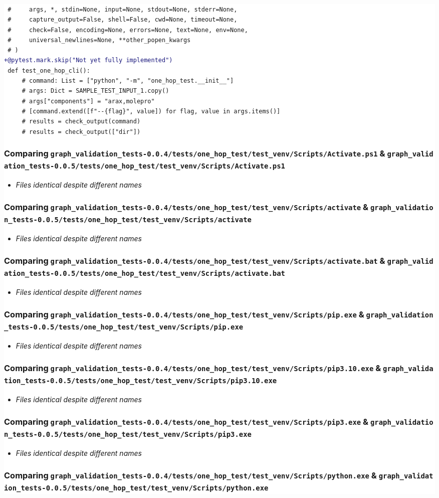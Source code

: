 ```diff
 #     args, *, stdin=None, input=None, stdout=None, stderr=None,
 #     capture_output=False, shell=False, cwd=None, timeout=None,
 #     check=False, encoding=None, errors=None, text=None, env=None,
 #     universal_newlines=None, **other_popen_kwargs
 # )
+@pytest.mark.skip("Not yet fully implemented")
 def test_one_hop_cli():
     # command: List = ["python", "-m", "one_hop_test.__init__"]
     # args: Dict = SAMPLE_TEST_INPUT_1.copy()
     # args["components"] = "arax,molepro"
     # [command.extend([f"--{flag}", value]) for flag, value in args.items()]
     # results = check_output(command)
     # results = check_output(["dir"])
```

### Comparing `graph_validation_tests-0.0.4/tests/one_hop_test/test_venv/Scripts/Activate.ps1` & `graph_validation_tests-0.0.5/tests/one_hop_test/test_venv/Scripts/Activate.ps1`

 * *Files identical despite different names*

### Comparing `graph_validation_tests-0.0.4/tests/one_hop_test/test_venv/Scripts/activate` & `graph_validation_tests-0.0.5/tests/one_hop_test/test_venv/Scripts/activate`

 * *Files identical despite different names*

### Comparing `graph_validation_tests-0.0.4/tests/one_hop_test/test_venv/Scripts/activate.bat` & `graph_validation_tests-0.0.5/tests/one_hop_test/test_venv/Scripts/activate.bat`

 * *Files identical despite different names*

### Comparing `graph_validation_tests-0.0.4/tests/one_hop_test/test_venv/Scripts/pip.exe` & `graph_validation_tests-0.0.5/tests/one_hop_test/test_venv/Scripts/pip.exe`

 * *Files identical despite different names*

### Comparing `graph_validation_tests-0.0.4/tests/one_hop_test/test_venv/Scripts/pip3.10.exe` & `graph_validation_tests-0.0.5/tests/one_hop_test/test_venv/Scripts/pip3.10.exe`

 * *Files identical despite different names*

### Comparing `graph_validation_tests-0.0.4/tests/one_hop_test/test_venv/Scripts/pip3.exe` & `graph_validation_tests-0.0.5/tests/one_hop_test/test_venv/Scripts/pip3.exe`

 * *Files identical despite different names*

### Comparing `graph_validation_tests-0.0.4/tests/one_hop_test/test_venv/Scripts/python.exe` & `graph_validation_tests-0.0.5/tests/one_hop_test/test_venv/Scripts/python.exe`
